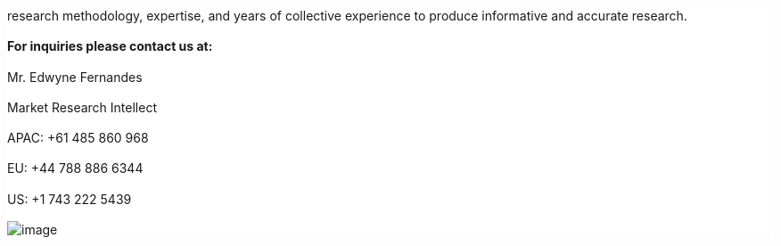 research methodology, expertise, and years of collective experience to produce informative and accurate research.</span></p><p><strong>For inquiries please contact us at:</strong></p><p>Mr. Edwyne Fernandes</p><p>Market Research Intellect</p><p>APAC: +61 485 860 968</p><p>EU: +44 788 886 6344</p><p>US: +1 743 222 5439</p>
![image](https://github.com/user-attachments/assets/d696d87d-5a14-4dd7-b0b4-d2b8e7b25572)
